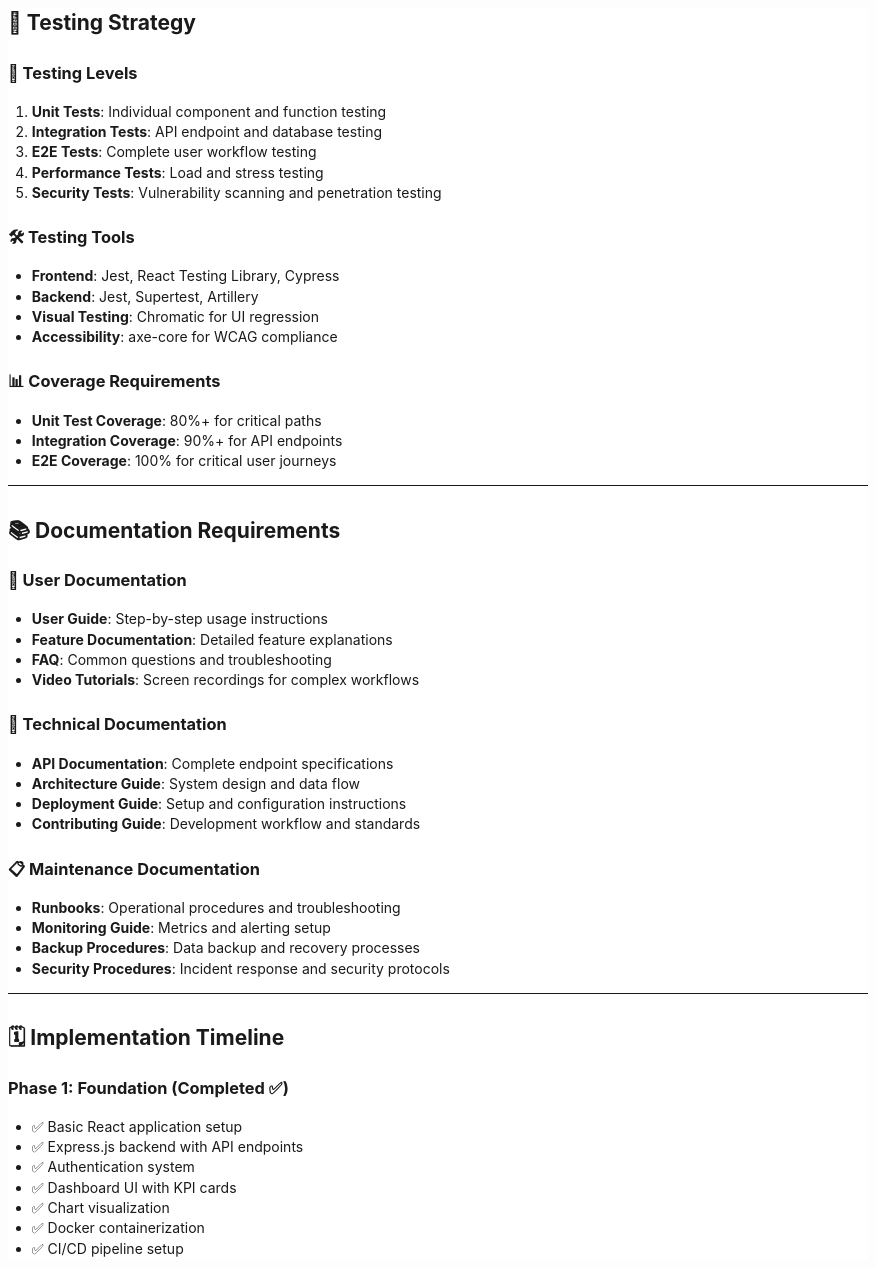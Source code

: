 ## 🧪 Testing Strategy

### 🔬 Testing Levels
1. **Unit Tests**: Individual component and function testing
2. **Integration Tests**: API endpoint and database testing
3. **E2E Tests**: Complete user workflow testing
4. **Performance Tests**: Load and stress testing
5. **Security Tests**: Vulnerability scanning and penetration testing

### 🛠️ Testing Tools
- **Frontend**: Jest, React Testing Library, Cypress
- **Backend**: Jest, Supertest, Artillery
- **Visual Testing**: Chromatic for UI regression
- **Accessibility**: axe-core for WCAG compliance

### 📊 Coverage Requirements
- **Unit Test Coverage**: 80%+ for critical paths
- **Integration Coverage**: 90%+ for API endpoints
- **E2E Coverage**: 100% for critical user journeys

---

## 📚 Documentation Requirements

### 📖 User Documentation
- **User Guide**: Step-by-step usage instructions
- **Feature Documentation**: Detailed feature explanations
- **FAQ**: Common questions and troubleshooting
- **Video Tutorials**: Screen recordings for complex workflows

### 🔧 Technical Documentation
- **API Documentation**: Complete endpoint specifications
- **Architecture Guide**: System design and data flow
- **Deployment Guide**: Setup and configuration instructions
- **Contributing Guide**: Development workflow and standards

### 📋 Maintenance Documentation
- **Runbooks**: Operational procedures and troubleshooting
- **Monitoring Guide**: Metrics and alerting setup
- **Backup Procedures**: Data backup and recovery processes
- **Security Procedures**: Incident response and security protocols

---

## 🗓️ Implementation Timeline

### Phase 1: Foundation (Completed ✅)
- ✅ Basic React application setup
- ✅ Express.js backend with API endpoints
- ✅ Authentication system
- ✅ Dashboard UI with KPI cards
- ✅ Chart visualization
- ✅ Docker containerization
- ✅ CI/CD pipeline setup
